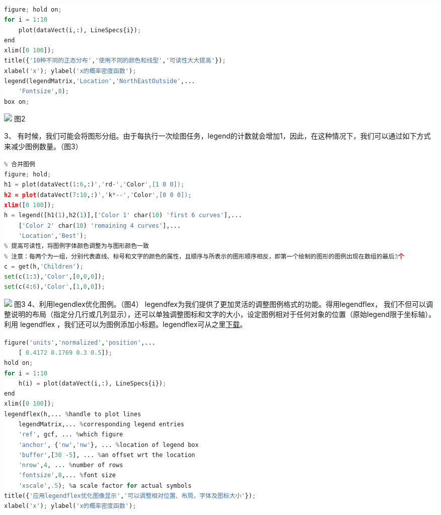 ```python
figure; hold on;
for i = 1:10    
    plot(dataVect(i,:), LineSpecs{i});    
end
xlim([0 100]);
title({'10种不同的正态分布','使用不同的颜色和线型','可读性大大提高'});
xlabel('x'); ylabel('x的概率密度函数');
legend(legendMatrix,'Location','NorthEastOutside',...
    'Fontsize',8);
box on;
```
![](https://img-blog.csdn.net/20130521080826473)
图2

3、 有时候，我们可能会将图形分组。由于每执行一次绘图任务，legend的计数就会增加1，因此，在这种情况下，我们可以通过如下方式来减少图例数量。（图3）
```python
% 合并图例
figure; hold;
h1 = plot(dataVect(1:6,:)','rd-','Color',[1 0 0]);
h2 = plot(dataVect(7:10,:)','k*--','Color',[0 0 0]);
xlim([0 100]);
h = legend([h1(1),h2(1)],['Color 1' char(10) 'first 6 curves'],...
    ['Color 2' char(10) 'remaining 4 curves'],...
    'Location','Best');
% 提高可读性，将图例字体颜色调整为与图形颜色一致
% 注意：每两个为一组，分别代表直线、标号和文字的颜色的属性，且顺序与所表示的图形顺序相反，即第一个绘制的图形的图例出现在数组的最后3个
c = get(h,'Children');
set(c(1:3),'Color',[0,0,0]);
set(c(4:6),'Color',[1,0,0]);
```
![](https://img-blog.csdn.net/20130521102047700)
图3
4、利用legendlex优化图例。（图4）
legendfex为我们提供了更加灵活的调整图例格式的功能。得用legendflex， 我们不但可以调整说明的布局（指定分几行或几列显示），还可以单独调整图标和文字的大小，设定图例相对于任何对象的位置（原始legend限于坐标轴）。利用 legendflex ，我们还可以为图例添加小标题。legendflex可从之里[下载](http://www.mathworks.com/matlabcentral/fileexchange/31092-legendflex-a-more-flexible-legend)。
```python
figure('units','normalized','position',...
    [ 0.4172 0.1769 0.3 0.5]);
hold on;
for i = 1:10
    h(i) = plot(dataVect(i,:), LineSpecs{i});
end
xlim([0 100]);
legendflex(h,... %handle to plot lines
    legendMatrix,... %corresponding legend entries
    'ref', gcf, ... %which figure
    'anchor', {'nw','nw'}, ... %location of legend box
    'buffer',[30 -5], ... %an offset wrt the location
    'nrow',4, ... %number of rows
    'fontsize',8,... %font size
    'xscale',.5); %a scale factor for actual symbols
title({'应用legendflex优化图像显示','可以调整相对位置、布局，字体及图标大小'});
xlabel('x'); ylabel('x的概率密度函数');
```
